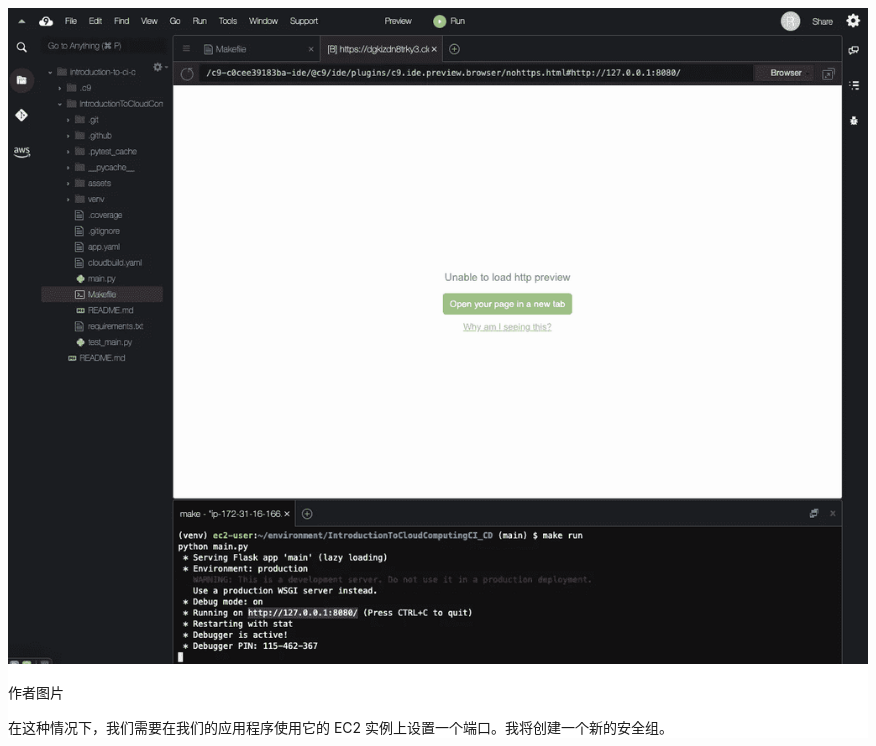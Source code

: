 ![](img/81e0542721f5891663e77c9a26a6ee26.png)

作者图片

在这种情况下，我们需要在我们的应用程序使用它的 EC2 实例上设置一个端口。我将创建一个新的安全组。

